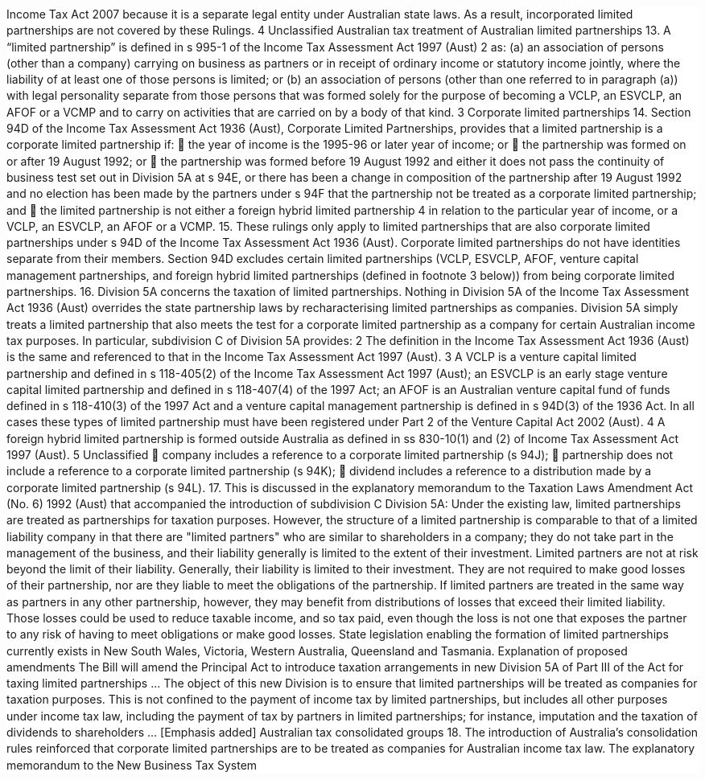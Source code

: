 Income Tax Act 2007 because it is a separate legal entity under Australian state laws. As a result, incorporated limited partnerships are not covered by these Rulings. 4 Unclassified Australian tax treatment of Australian limited partnerships 13. A “limited partnership” is defined in s 995-1 of the Income Tax Assessment Act 1997 (Aust) 2 as: (a) an association of persons (other than a company) carrying on business as partners or in receipt of ordinary income or statutory income jointly, where the liability of at least one of those persons is limited; or (b) an association of persons (other than one referred to in paragraph (a)) with legal personality separate from those persons that was formed solely for the purpose of becoming a VCLP, an ESVCLP, an AFOF or a VCMP and to carry on activities that are carried on by a body of that kind. 3 Corporate limited partnerships 14. Section 94D of the Income Tax Assessment Act 1936 (Aust), Corporate Limited Partnerships, provides that a limited partnership is a corporate limited partnership if:  the year of income is the 1995-96 or later year of income; or  the partnership was formed on or after 19 August 1992; or  the partnership was formed before 19 August 1992 and either it does not pass the continuity of business test set out in Division 5A at s 94E, or there has been a change in composition of the partnership after 19 August 1992 and no election has been made by the partners under s 94F that the partnership not be treated as a corporate limited partnership; and  the limited partnership is not either a foreign hybrid limited partnership 4 in relation to the particular year of income, or a VCLP, an ESVCLP, an AFOF or a VCMP. 15. These rulings only apply to limited partnerships that are also corporate limited partnerships under s 94D of the Income Tax Assessment Act 1936 (Aust). Corporate limited partnerships do not have identities separate from their members. Section 94D excludes certain limited partnerships (VCLP, ESVCLP, AFOF, venture capital management partnerships, and foreign hybrid limited partnerships (defined in footnote 3 below)) from being corporate limited partnerships. 16. Division 5A concerns the taxation of limited partnerships. Nothing in Division 5A of the Income Tax Assessment Act 1936 (Aust) overrides the state partnership laws by recharacterising limited partnerships as companies. Division 5A simply treats a limited partnership that also meets the test for a corporate limited partnership as a company for certain Australian income tax purposes. In particular, subdivision C of Division 5A provides: 2 The definition in the Income Tax Assessment Act 1936 (Aust) is the same and referenced to that in the Income Tax Assessment Act 1997 (Aust). 3 A VCLP is a venture capital limited partnership and defined in s 118-405(2) of the Income Tax Assessment Act 1997 (Aust); an ESVCLP is an early stage venture capital limited partnership and defined in s 118-407(4) of the 1997 Act; an AFOF is an Australian venture capital fund of funds defined in s 118-410(3) of the 1997 Act and a venture capital management partnership is defined in s 94D(3) of the 1936 Act. In all cases these types of limited partnership must have been registered under Part 2 of the Venture Capital Act 2002 (Aust). 4 A foreign hybrid limited partnership is formed outside Australia as defined in ss 830-10(1) and (2) of Income Tax Assessment Act 1997 (Aust). 5 Unclassified  company includes a reference to a corporate limited partnership (s 94J);  partnership does not include a reference to a corporate limited partnership (s 94K);  dividend includes a reference to a distribution made by a corporate limited partnership (s 94L). 17. This is discussed in the explanatory memorandum to the Taxation Laws Amendment Act (No. 6) 1992 (Aust) that accompanied the introduction of subdivision C Division 5A: Under the existing law, limited partnerships are treated as partnerships for taxation purposes. However, the structure of a limited partnership is comparable to that of a limited liability company in that there are "limited partners" who are similar to shareholders in a company; they do not take part in the management of the business, and their liability generally is limited to the extent of their investment. Limited partners are not at risk beyond the limit of their liability. Generally, their liability is limited to their investment. They are not required to make good losses of their partnership, nor are they liable to meet the obligations of the partnership. If limited partners are treated in the same way as partners in any other partnership, however, they may benefit from distributions of losses that exceed their limited liability. Those losses could be used to reduce taxable income, and so tax paid, even though the loss is not one that exposes the partner to any risk of having to meet obligations or make good losses. State legislation enabling the formation of limited partnerships currently exists in New South Wales, Victoria, Western Australia, Queensland and Tasmania. Explanation of proposed amendments The Bill will amend the Principal Act to introduce taxation arrangements in new Division 5A of Part III of the Act for taxing limited partnerships ... The object of this new Division is to ensure that limited partnerships will be treated as companies for taxation purposes. This is not confined to the payment of income tax by limited partnerships, but includes all other purposes under income tax law, including the payment of tax by partners in limited partnerships; for instance, imputation and the taxation of dividends to shareholders ... \[Emphasis added\] Australian tax consolidated groups 18. The introduction of Australia’s consolidation rules reinforced that corporate limited partnerships are to be treated as companies for Australian income tax law. The explanatory memorandum to the New Business Tax System